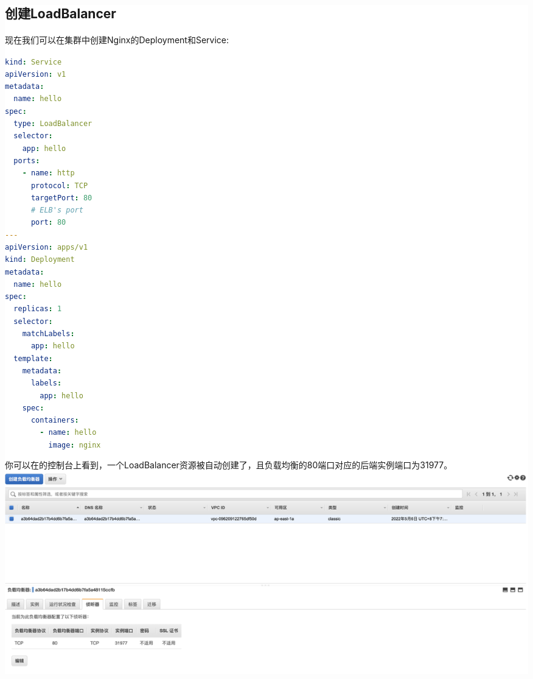 
创建LoadBalancer
---
现在我们可以在集群中创建Nginx的Deployment和Service:
```yaml
kind: Service
apiVersion: v1
metadata:
  name: hello
spec:
  type: LoadBalancer
  selector:
    app: hello
  ports:
    - name: http
      protocol: TCP
      targetPort: 80
      # ELB's port
      port: 80
---
apiVersion: apps/v1
kind: Deployment
metadata:
  name: hello
spec:
  replicas: 1
  selector:
    matchLabels:
      app: hello
  template:
    metadata:
      labels:
        app: hello
    spec:
      containers:
        - name: hello
          image: nginx
```

你可以在的控制台上看到，一个LoadBalancer资源被自动创建了，且负载均衡的80端口对应的后端实例端口为31977。
![](use-loadbalancer-in-self-built-k8s-cluster/ec2-elb.png)
